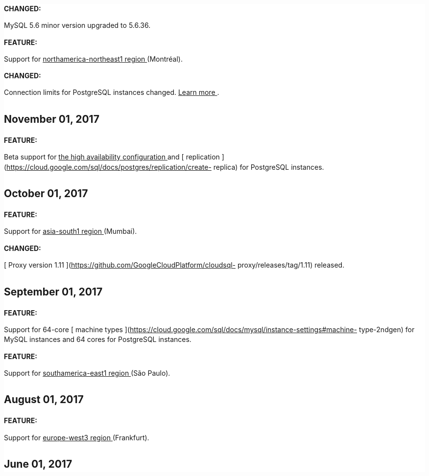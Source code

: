 **CHANGED:**

MySQL 5.6 minor version upgraded to 5.6.36.

**FEATURE:**

Support for [ northamerica-northeast1 region
](https://cloud.google.com/sql/docs/postgres/instance-locations) (Montréal).

**CHANGED:**

Connection limits for PostgreSQL instances changed. [ Learn more
](https://cloud.google.com/sql/docs/postgres/faq#sizeqps) .

##  November 01, 2017

**FEATURE:**

Beta support for [ the high availability configuration
](https://cloud.google.com/sql/docs/postgres/high-availability) and [
replication ](https://cloud.google.com/sql/docs/postgres/replication/create-
replica) for PostgreSQL instances.

##  October 01, 2017

**FEATURE:**

Support for [ asia-south1 region
](https://cloud.google.com/sql/docs/postgres/instance-locations) (Mumbai).

**CHANGED:**

[ Proxy version 1.11 ](https://github.com/GoogleCloudPlatform/cloudsql-
proxy/releases/tag/1.11) released.

##  September 01, 2017

**FEATURE:**

Support for 64-core [ machine types
](https://cloud.google.com/sql/docs/mysql/instance-settings#machine-
type-2ndgen) for MySQL instances and 64 cores for PostgreSQL instances.

**FEATURE:**

Support for [ southamerica-east1 region
](https://cloud.google.com/sql/docs/postgres/instance-locations) (São Paulo).

##  August 01, 2017

**FEATURE:**

Support for [ europe-west3 region
](https://cloud.google.com/sql/docs/postgres/instance-locations) (Frankfurt).

##  June 01, 2017
